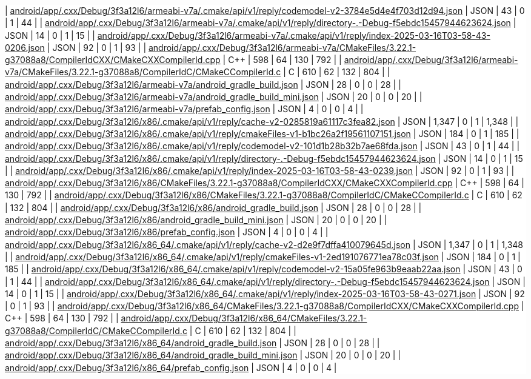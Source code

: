 | [android/app/.cxx/Debug/3f3a12l6/armeabi-v7a/.cmake/api/v1/reply/codemodel-v2-3784e5d4e4f703d12d94.json](/android/app/.cxx/Debug/3f3a12l6/armeabi-v7a/.cmake/api/v1/reply/codemodel-v2-3784e5d4e4f703d12d94.json) | JSON | 43 | 0 | 1 | 44 |
| [android/app/.cxx/Debug/3f3a12l6/armeabi-v7a/.cmake/api/v1/reply/directory-.-Debug-f5ebdc15457944623624.json](/android/app/.cxx/Debug/3f3a12l6/armeabi-v7a/.cmake/api/v1/reply/directory-.-Debug-f5ebdc15457944623624.json) | JSON | 14 | 0 | 1 | 15 |
| [android/app/.cxx/Debug/3f3a12l6/armeabi-v7a/.cmake/api/v1/reply/index-2025-03-16T03-58-43-0206.json](/android/app/.cxx/Debug/3f3a12l6/armeabi-v7a/.cmake/api/v1/reply/index-2025-03-16T03-58-43-0206.json) | JSON | 92 | 0 | 1 | 93 |
| [android/app/.cxx/Debug/3f3a12l6/armeabi-v7a/CMakeFiles/3.22.1-g37088a8/CompilerIdCXX/CMakeCXXCompilerId.cpp](/android/app/.cxx/Debug/3f3a12l6/armeabi-v7a/CMakeFiles/3.22.1-g37088a8/CompilerIdCXX/CMakeCXXCompilerId.cpp) | C++ | 598 | 64 | 130 | 792 |
| [android/app/.cxx/Debug/3f3a12l6/armeabi-v7a/CMakeFiles/3.22.1-g37088a8/CompilerIdC/CMakeCCompilerId.c](/android/app/.cxx/Debug/3f3a12l6/armeabi-v7a/CMakeFiles/3.22.1-g37088a8/CompilerIdC/CMakeCCompilerId.c) | C | 610 | 62 | 132 | 804 |
| [android/app/.cxx/Debug/3f3a12l6/armeabi-v7a/android\_gradle\_build.json](/android/app/.cxx/Debug/3f3a12l6/armeabi-v7a/android_gradle_build.json) | JSON | 28 | 0 | 0 | 28 |
| [android/app/.cxx/Debug/3f3a12l6/armeabi-v7a/android\_gradle\_build\_mini.json](/android/app/.cxx/Debug/3f3a12l6/armeabi-v7a/android_gradle_build_mini.json) | JSON | 20 | 0 | 0 | 20 |
| [android/app/.cxx/Debug/3f3a12l6/armeabi-v7a/prefab\_config.json](/android/app/.cxx/Debug/3f3a12l6/armeabi-v7a/prefab_config.json) | JSON | 4 | 0 | 0 | 4 |
| [android/app/.cxx/Debug/3f3a12l6/x86/.cmake/api/v1/reply/cache-v2-0285819a61117c3fea82.json](/android/app/.cxx/Debug/3f3a12l6/x86/.cmake/api/v1/reply/cache-v2-0285819a61117c3fea82.json) | JSON | 1,347 | 0 | 1 | 1,348 |
| [android/app/.cxx/Debug/3f3a12l6/x86/.cmake/api/v1/reply/cmakeFiles-v1-b1bc26a2f19561107151.json](/android/app/.cxx/Debug/3f3a12l6/x86/.cmake/api/v1/reply/cmakeFiles-v1-b1bc26a2f19561107151.json) | JSON | 184 | 0 | 1 | 185 |
| [android/app/.cxx/Debug/3f3a12l6/x86/.cmake/api/v1/reply/codemodel-v2-101d1b28b32b7ae68fda.json](/android/app/.cxx/Debug/3f3a12l6/x86/.cmake/api/v1/reply/codemodel-v2-101d1b28b32b7ae68fda.json) | JSON | 43 | 0 | 1 | 44 |
| [android/app/.cxx/Debug/3f3a12l6/x86/.cmake/api/v1/reply/directory-.-Debug-f5ebdc15457944623624.json](/android/app/.cxx/Debug/3f3a12l6/x86/.cmake/api/v1/reply/directory-.-Debug-f5ebdc15457944623624.json) | JSON | 14 | 0 | 1 | 15 |
| [android/app/.cxx/Debug/3f3a12l6/x86/.cmake/api/v1/reply/index-2025-03-16T03-58-43-0239.json](/android/app/.cxx/Debug/3f3a12l6/x86/.cmake/api/v1/reply/index-2025-03-16T03-58-43-0239.json) | JSON | 92 | 0 | 1 | 93 |
| [android/app/.cxx/Debug/3f3a12l6/x86/CMakeFiles/3.22.1-g37088a8/CompilerIdCXX/CMakeCXXCompilerId.cpp](/android/app/.cxx/Debug/3f3a12l6/x86/CMakeFiles/3.22.1-g37088a8/CompilerIdCXX/CMakeCXXCompilerId.cpp) | C++ | 598 | 64 | 130 | 792 |
| [android/app/.cxx/Debug/3f3a12l6/x86/CMakeFiles/3.22.1-g37088a8/CompilerIdC/CMakeCCompilerId.c](/android/app/.cxx/Debug/3f3a12l6/x86/CMakeFiles/3.22.1-g37088a8/CompilerIdC/CMakeCCompilerId.c) | C | 610 | 62 | 132 | 804 |
| [android/app/.cxx/Debug/3f3a12l6/x86/android\_gradle\_build.json](/android/app/.cxx/Debug/3f3a12l6/x86/android_gradle_build.json) | JSON | 28 | 0 | 0 | 28 |
| [android/app/.cxx/Debug/3f3a12l6/x86/android\_gradle\_build\_mini.json](/android/app/.cxx/Debug/3f3a12l6/x86/android_gradle_build_mini.json) | JSON | 20 | 0 | 0 | 20 |
| [android/app/.cxx/Debug/3f3a12l6/x86/prefab\_config.json](/android/app/.cxx/Debug/3f3a12l6/x86/prefab_config.json) | JSON | 4 | 0 | 0 | 4 |
| [android/app/.cxx/Debug/3f3a12l6/x86\_64/.cmake/api/v1/reply/cache-v2-d2e9f7dffa410079645d.json](/android/app/.cxx/Debug/3f3a12l6/x86_64/.cmake/api/v1/reply/cache-v2-d2e9f7dffa410079645d.json) | JSON | 1,347 | 0 | 1 | 1,348 |
| [android/app/.cxx/Debug/3f3a12l6/x86\_64/.cmake/api/v1/reply/cmakeFiles-v1-2ed191076771ea78c03f.json](/android/app/.cxx/Debug/3f3a12l6/x86_64/.cmake/api/v1/reply/cmakeFiles-v1-2ed191076771ea78c03f.json) | JSON | 184 | 0 | 1 | 185 |
| [android/app/.cxx/Debug/3f3a12l6/x86\_64/.cmake/api/v1/reply/codemodel-v2-15a05fe963b9eaab22aa.json](/android/app/.cxx/Debug/3f3a12l6/x86_64/.cmake/api/v1/reply/codemodel-v2-15a05fe963b9eaab22aa.json) | JSON | 43 | 0 | 1 | 44 |
| [android/app/.cxx/Debug/3f3a12l6/x86\_64/.cmake/api/v1/reply/directory-.-Debug-f5ebdc15457944623624.json](/android/app/.cxx/Debug/3f3a12l6/x86_64/.cmake/api/v1/reply/directory-.-Debug-f5ebdc15457944623624.json) | JSON | 14 | 0 | 1 | 15 |
| [android/app/.cxx/Debug/3f3a12l6/x86\_64/.cmake/api/v1/reply/index-2025-03-16T03-58-43-0271.json](/android/app/.cxx/Debug/3f3a12l6/x86_64/.cmake/api/v1/reply/index-2025-03-16T03-58-43-0271.json) | JSON | 92 | 0 | 1 | 93 |
| [android/app/.cxx/Debug/3f3a12l6/x86\_64/CMakeFiles/3.22.1-g37088a8/CompilerIdCXX/CMakeCXXCompilerId.cpp](/android/app/.cxx/Debug/3f3a12l6/x86_64/CMakeFiles/3.22.1-g37088a8/CompilerIdCXX/CMakeCXXCompilerId.cpp) | C++ | 598 | 64 | 130 | 792 |
| [android/app/.cxx/Debug/3f3a12l6/x86\_64/CMakeFiles/3.22.1-g37088a8/CompilerIdC/CMakeCCompilerId.c](/android/app/.cxx/Debug/3f3a12l6/x86_64/CMakeFiles/3.22.1-g37088a8/CompilerIdC/CMakeCCompilerId.c) | C | 610 | 62 | 132 | 804 |
| [android/app/.cxx/Debug/3f3a12l6/x86\_64/android\_gradle\_build.json](/android/app/.cxx/Debug/3f3a12l6/x86_64/android_gradle_build.json) | JSON | 28 | 0 | 0 | 28 |
| [android/app/.cxx/Debug/3f3a12l6/x86\_64/android\_gradle\_build\_mini.json](/android/app/.cxx/Debug/3f3a12l6/x86_64/android_gradle_build_mini.json) | JSON | 20 | 0 | 0 | 20 |
| [android/app/.cxx/Debug/3f3a12l6/x86\_64/prefab\_config.json](/android/app/.cxx/Debug/3f3a12l6/x86_64/prefab_config.json) | JSON | 4 | 0 | 0 | 4 |
